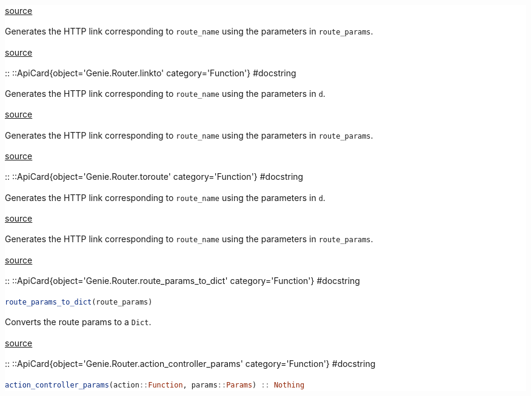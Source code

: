 
[source](https://github.com/GenieFramework/Genie.jl/blob/v5.30.6/src/Router.jl#L401-L403)



Generates the HTTP link corresponding to `route_name` using the parameters in `route_params`.


[source](https://github.com/GenieFramework/Genie.jl/blob/v5.30.6/src/Router.jl#L455-L457)

::
::ApiCard{object='Genie.Router.linkto' category='Function'}
#docstring



Generates the HTTP link corresponding to `route_name` using the parameters in `d`.


[source](https://github.com/GenieFramework/Genie.jl/blob/v5.30.6/src/Router.jl#L401-L403)



Generates the HTTP link corresponding to `route_name` using the parameters in `route_params`.


[source](https://github.com/GenieFramework/Genie.jl/blob/v5.30.6/src/Router.jl#L455-L457)

::
::ApiCard{object='Genie.Router.toroute' category='Function'}
#docstring



Generates the HTTP link corresponding to `route_name` using the parameters in `d`.


[source](https://github.com/GenieFramework/Genie.jl/blob/v5.30.6/src/Router.jl#L401-L403)



Generates the HTTP link corresponding to `route_name` using the parameters in `route_params`.


[source](https://github.com/GenieFramework/Genie.jl/blob/v5.30.6/src/Router.jl#L455-L457)

::
::ApiCard{object='Genie.Router.route_params_to_dict' category='Function'}
#docstring



```julia
route_params_to_dict(route_params)
```


Converts the route params to a `Dict`.


[source](https://github.com/GenieFramework/Genie.jl/blob/v5.30.6/src/Router.jl#L468-L472)

::
::ApiCard{object='Genie.Router.action_controller_params' category='Function'}
#docstring



```julia
action_controller_params(action::Function, params::Params) :: Nothing
```

